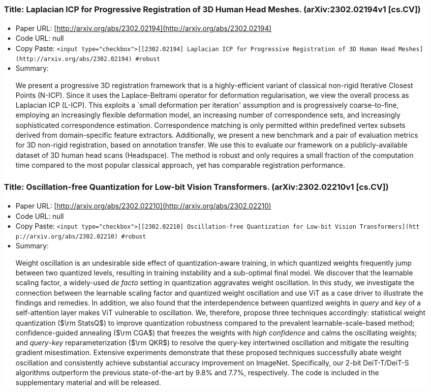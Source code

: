 ### Title: Laplacian ICP for Progressive Registration of 3D Human Head Meshes. (arXiv:2302.02194v1 [cs.CV])
* Paper URL: [http://arxiv.org/abs/2302.02194](http://arxiv.org/abs/2302.02194)
* Code URL: null
* Copy Paste: `<input type="checkbox">[[2302.02194] Laplacian ICP for Progressive Registration of 3D Human Head Meshes](http://arxiv.org/abs/2302.02194) #robust`
* Summary: <p>We present a progressive 3D registration framework that is a highly-efficient
variant of classical non-rigid Iterative Closest Points (N-ICP). Since it uses
the Laplace-Beltrami operator for deformation regularisation, we view the
overall process as Laplacian ICP (L-ICP). This exploits a `small deformation
per iteration' assumption and is progressively coarse-to-fine, employing an
increasingly flexible deformation model, an increasing number of correspondence
sets, and increasingly sophisticated correspondence estimation. Correspondence
matching is only permitted within predefined vertex subsets derived from
domain-specific feature extractors. Additionally, we present a new benchmark
and a pair of evaluation metrics for 3D non-rigid registration, based on
annotation transfer. We use this to evaluate our framework on a
publicly-available dataset of 3D human head scans (Headspace). The method is
robust and only requires a small fraction of the computation time compared to
the most popular classical approach, yet has comparable registration
performance.
</p>

### Title: Oscillation-free Quantization for Low-bit Vision Transformers. (arXiv:2302.02210v1 [cs.CV])
* Paper URL: [http://arxiv.org/abs/2302.02210](http://arxiv.org/abs/2302.02210)
* Code URL: null
* Copy Paste: `<input type="checkbox">[[2302.02210] Oscillation-free Quantization for Low-bit Vision Transformers](http://arxiv.org/abs/2302.02210) #robust`
* Summary: <p>Weight oscillation is an undesirable side effect of quantization-aware
training, in which quantized weights frequently jump between two quantized
levels, resulting in training instability and a sub-optimal final model. We
discover that the learnable scaling factor, a widely-used $\textit{de facto}$
setting in quantization aggravates weight oscillation. In this study, we
investigate the connection between the learnable scaling factor and quantized
weight oscillation and use ViT as a case driver to illustrate the findings and
remedies. In addition, we also found that the interdependence between quantized
weights in $\textit{query}$ and $\textit{key}$ of a self-attention layer makes
ViT vulnerable to oscillation. We, therefore, propose three techniques
accordingly: statistical weight quantization ($\rm StatsQ$) to improve
quantization robustness compared to the prevalent learnable-scale-based method;
confidence-guided annealing ($\rm CGA$) that freezes the weights with
$\textit{high confidence}$ and calms the oscillating weights; and
$\textit{query}$-$\textit{key}$ reparameterization ($\rm QKR$) to resolve the
query-key intertwined oscillation and mitigate the resulting gradient
misestimation. Extensive experiments demonstrate that these proposed techniques
successfully abate weight oscillation and consistently achieve substantial
accuracy improvement on ImageNet. Specifically, our 2-bit DeiT-T/DeiT-S
algorithms outperform the previous state-of-the-art by 9.8% and 7.7%,
respectively. The code is included in the supplementary material and will be
released.
</p>
